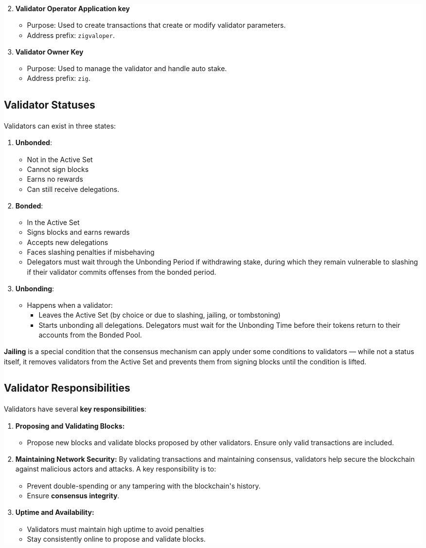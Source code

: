 2. **Validator Operator Application key**

   - Purpose: Used to create transactions that create or modify validator parameters.
   - Address prefix: `zigvaloper`.

3. **Validator Owner Key**
   - Purpose: Used to manage the validator and handle auto stake.
   - Address prefix: `zig`.

## Validator Statuses

Validators can exist in three states:

1. **Unbonded**:

   - Not in the Active Set
   - Cannot sign blocks
   - Earns no rewards
   - Can still receive delegations.

2. **Bonded**:

   - In the Active Set
   - Signs blocks and earns rewards
   - Accepts new delegations
   - Faces slashing penalties if misbehaving
   - Delegators must wait through the Unbonding Period if withdrawing stake, during which they remain vulnerable to slashing if their validator commits offenses from the bonded period.

3. **Unbonding**:
   - Happens when a validator:
     - Leaves the Active Set (by choice or due to slashing, jailing, or tombstoning)
     - Starts unbonding all delegations. Delegators must wait for the Unbonding Time before their tokens return to their accounts from the Bonded Pool.

**Jailing** is a special condition that the consensus mechanism can apply under some conditions to validators — while not a status itself, it removes validators from the Active Set and prevents them from signing blocks until the condition is lifted.

## Validator Responsibilities

Validators have several **key responsibilities**:

1. **Proposing and Validating Blocks:**

   - Propose new blocks and validate blocks proposed by other validators. Ensure only valid transactions are included.

2. **Maintaining Network Security:** By validating transactions and maintaining consensus, validators help secure the blockchain against malicious actors and attacks. A key responsibility is to:

   - Prevent double-spending or any tampering with the blockchain's history.
   - Ensure **consensus integrity**.

3. **Uptime and Availability:**
   - Validators must maintain high uptime to avoid penalties
   - Stay consistently online to propose and validate blocks.
